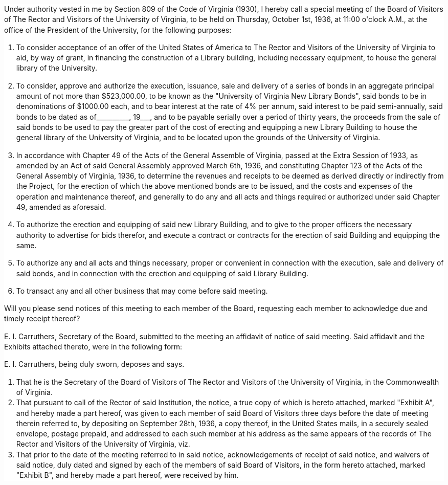 Under authority vested in me by Section 809 of the Code of Virginia (1930), I hereby call a special meeting of the Board of Visitors of The Rector and Visitors of the University of Virginia, to be held on Thursday, October 1st, 1936, at 11:00 o'clock A.M., at the office of the President of the University, for the following purposes:

1. To consider acceptance of an offer of the United States of America to The Rector and Visitors of the University of Virginia to aid, by way of grant, in financing the construction of a Library building, including necessary equipment, to house the general library of the University.

2. To consider, approve and authorize the execution, issuance, sale and delivery of a series of bonds in an aggregate principal amount of not more than $523,000.00, to be known as the "University of Virginia New Library Bonds", said bonds to be in denominations of $1000.00 each, and to bear interest at the rate of 4% per annum, said interest to be paid semi-annually, said bonds to be dated as of\_\_\_\_\_\_\_\_\_\_, 19\_\_\_, and to be payable serially over a period of thirty years, the proceeds from the sale of said bonds to be used to pay the greater part of the cost of erecting and equipping a new Library Building to house the general library of the University of Virginia, and to be located upon the grounds of the University of Virginia.

3. In accordance with Chapter 49 of the Acts of the General Assemble of Virginia, passed at the Extra Session of 1933, as amended by an Act of said General Assembly approved March 6th, 1936, and constituting Chapter 123 of the Acts of the General Assembly of Virginia, 1936, to determine the revenues and receipts to be deemed as derived directly or indirectly from the Project, for the erection of which the above mentioned bonds are to be issued, and the costs and expenses of the operation and maintenance thereof, and generally to do any and all acts and things required or authorized under said Chapter 49, amended as aforesaid.

4. To authorize the erection and equipping of said new Library Building, and to give to the proper officers the necessary authority to advertise for bids therefor, and execute a contract or contracts for the erection of said Building and equipping the same.

5. To authorize any and all acts and things necessary, proper or convenient in connection with the execution, sale and delivery of said bonds, and in connection with the erection and equipping of said Library Building.

6. To transact any and all other business that may come before said meeting.

Will you please send notices of this meeting to each member of the Board, requesting each member to acknowledge due and timely receipt thereof?

E. I. Carruthers, Secretary of the Board, submitted to the meeting an affidavit of notice of said meeting. Said affidavit and the Exhibits attached thereto, were in the following form:

E. I. Carruthers, being duly sworn, deposes and says.

1. That he is the Secretary of the Board of Visitors of The Rector and Visitors of the University of Virginia, in the Commonwealth of Virginia.
2. That pursuant to call of the Rector of said Institution, the notice, a true copy of which is hereto attached, marked "Exhibit A", and hereby made a part hereof, was given to each member of said Board of Visitors three days before the date of meeting therein referred to, by depositing on September 28th, 1936, a copy thereof, in the United States mails, in a securely sealed envelope, postage prepaid, and addressed to each such member at his address as the same appears of the records of The Rector and Visitors of the University of Virginia, viz.
3. That prior to the date of the meeting referred to in said notice, acknowledgements of receipt of said notice, and waivers of said notice, duly dated and signed by each of the members of said Board of Visitors, in the form hereto attached, marked "Exhibit B", and hereby made a part hereof, were received by him.
